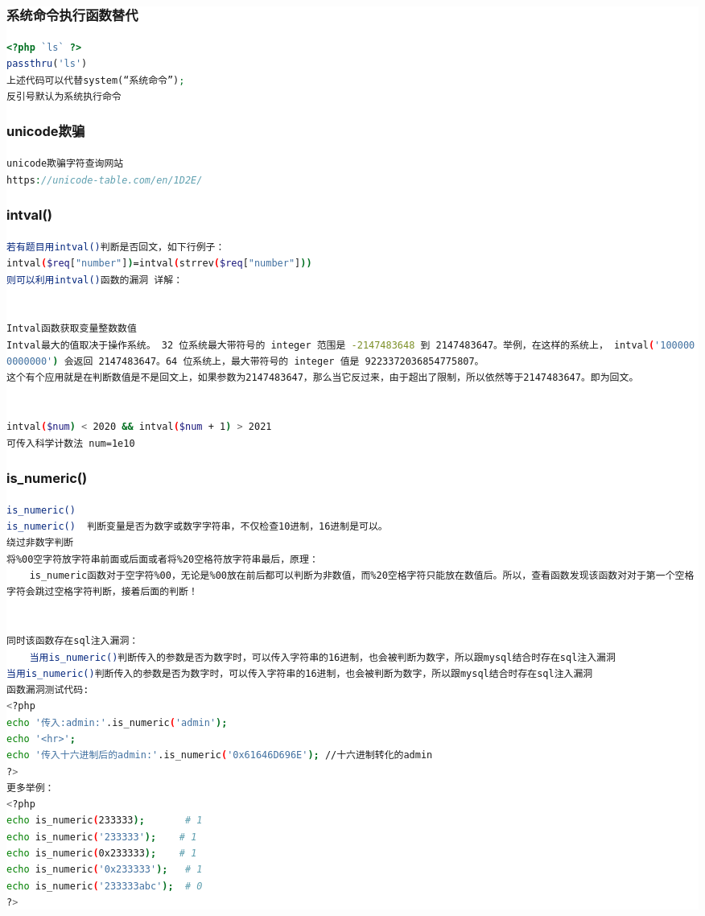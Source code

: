### 系统命令执行函数替代

```php
<?php `ls` ?>
passthru('ls')
上述代码可以代替system(“系统命令”);
反引号默认为系统执行命令
```

### unicode欺骗

``` php
unicode欺骗字符查询网站
https://unicode-table.com/en/1D2E/
```

### intval()

```bash
若有题目用intval()判断是否回文，如下行例子：
intval($req["number"])=intval(strrev($req["number"]))
则可以利用intval()函数的漏洞 详解：


Intval函数获取变量整数数值
Intval最大的值取决于操作系统。 32 位系统最大带符号的 integer 范围是 -2147483648 到 2147483647。举例，在这样的系统上， intval('1000000000000') 会返回 2147483647。64 位系统上，最大带符号的 integer 值是 9223372036854775807。
这个有个应用就是在判断数值是不是回文上，如果参数为2147483647，那么当它反过来，由于超出了限制，所以依然等于2147483647。即为回文。


intval($num) < 2020 && intval($num + 1) > 2021
可传入科学计数法 num=1e10
```

### is_numeric()

```bash
is_numeric()
is_numeric()  判断变量是否为数字或数字字符串，不仅检查10进制，16进制是可以。
绕过非数字判断
将%00空字符放字符串前面或后面或者将%20空格符放字符串最后，原理：
	is_numeric函数对于空字符%00，无论是%00放在前后都可以判断为非数值，而%20空格字符只能放在数值后。所以，查看函数发现该函数对对于第一个空格字符会跳过空格字符判断，接着后面的判断！
	
	
同时该函数存在sql注入漏洞：
	当用is_numeric()判断传入的参数是否为数字时，可以传入字符串的16进制，也会被判断为数字，所以跟mysql结合时存在sql注入漏洞
当用is_numeric()判断传入的参数是否为数字时，可以传入字符串的16进制，也会被判断为数字，所以跟mysql结合时存在sql注入漏洞
函数漏洞测试代码:
<?php
echo '传入:admin:'.is_numeric('admin');
echo '<hr>';
echo '传入十六进制后的admin:'.is_numeric('0x61646D696E'); //十六进制转化的admin
?>
更多举例：
<?php
echo is_numeric(233333);       # 1
echo is_numeric('233333');    # 1
echo is_numeric(0x233333);    # 1
echo is_numeric('0x233333');   # 1
echo is_numeric('233333abc');  # 0
?>
```
